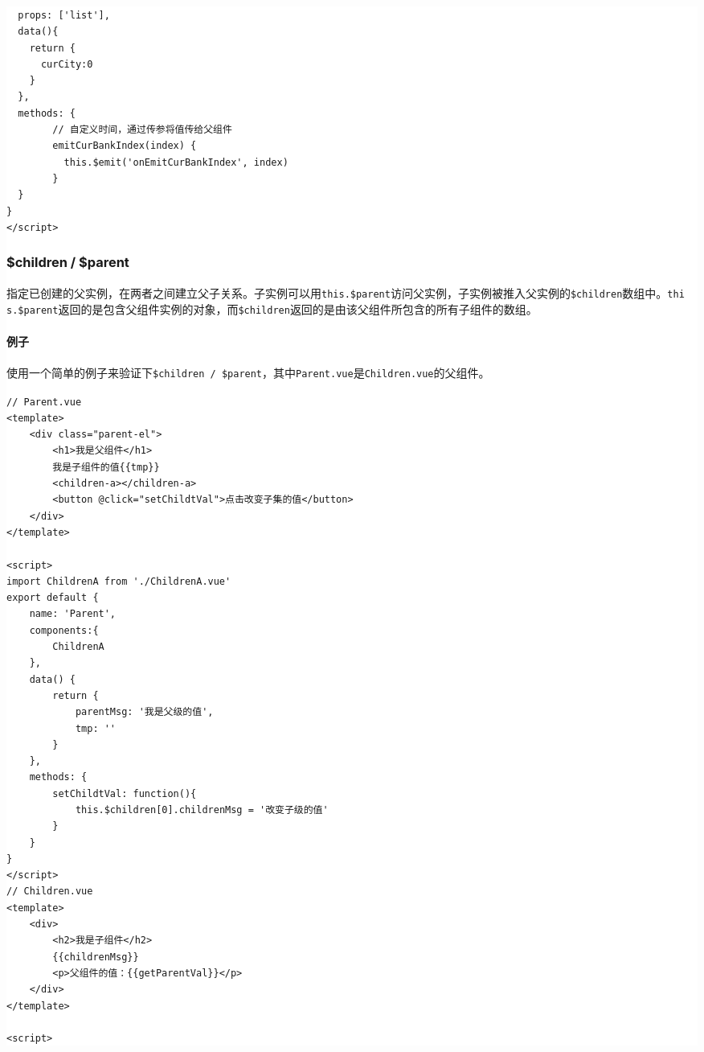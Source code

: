 ````
  props: ['list'],
  data(){
    return {
      curCity:0
    }
  },
  methods: {
        // 自定义时间，通过传参将值传给父组件 
        emitCurBankIndex(index) {
          this.$emit('onEmitCurBankIndex', index)
        }
  }
}
</script>
````

### $children / $parent
指定已创建的父实例，在两者之间建立父子关系。子实例可以用`this.$parent`访问父实例，子实例被推入父实例的`$children`数组中。`this.$parent`返回的是包含父组件实例的对象，而`$children`返回的是由该父组件所包含的所有子组件的数组。
#### 例子
使用一个简单的例子来验证下`$children / $parent`，其中`Parent.vue`是`Children.vue`的父组件。
````
// Parent.vue
<template>
    <div class="parent-el">
        <h1>我是父组件</h1>
        我是子组件的值{{tmp}}
        <children-a></children-a>
        <button @click="setChildtVal">点击改变子集的值</button>
    </div>
</template>

<script>
import ChildrenA from './ChildrenA.vue'
export default {
    name: 'Parent',
    components:{
        ChildrenA
    },
    data() {
        return {
            parentMsg: '我是父级的值',
            tmp: ''
        }
    },
    methods: {
        setChildtVal: function(){
            this.$children[0].childrenMsg = '改变子级的值'
        }
    }
}
</script>
// Children.vue
<template>
    <div>
        <h2>我是子组件</h2>
        {{childrenMsg}}
        <p>父组件的值：{{getParentVal}}</p>
    </div>
</template>

<script>
````